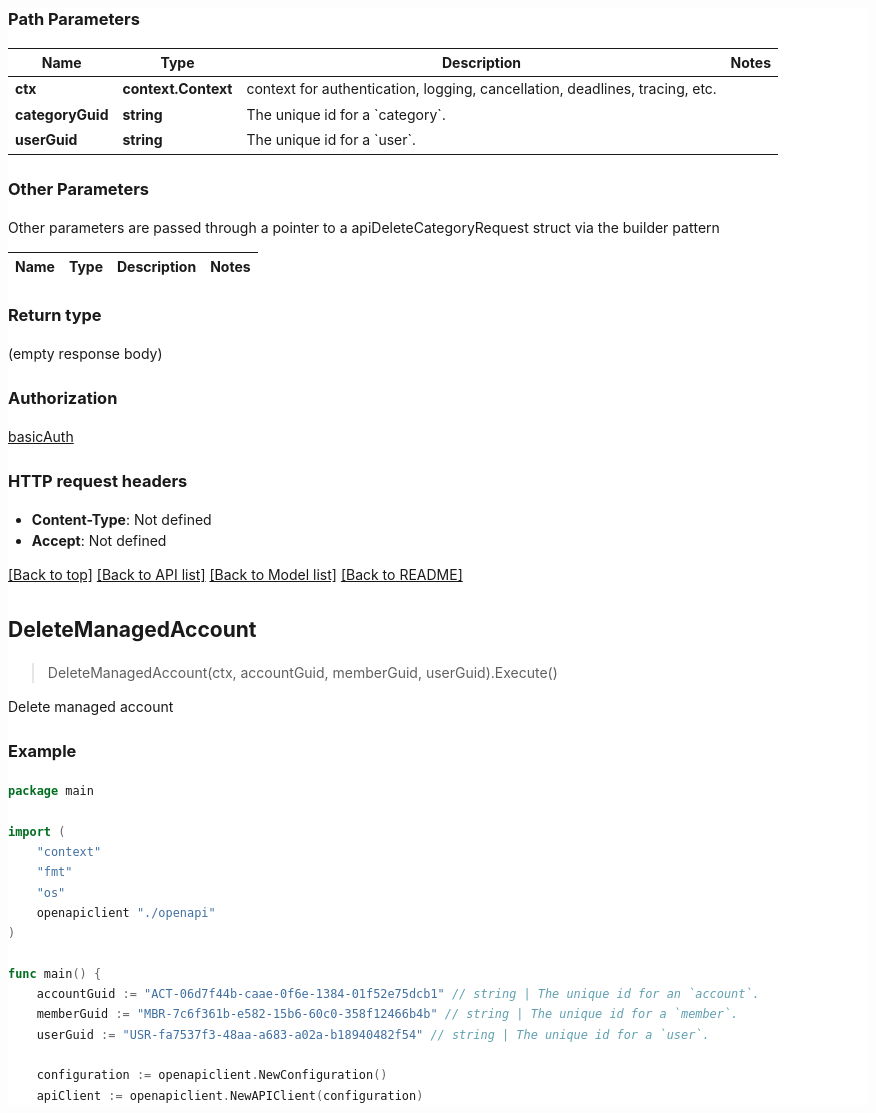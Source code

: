 ### Path Parameters


Name | Type | Description  | Notes
------------- | ------------- | ------------- | -------------
**ctx** | **context.Context** | context for authentication, logging, cancellation, deadlines, tracing, etc.
**categoryGuid** | **string** | The unique id for a &#x60;category&#x60;. | 
**userGuid** | **string** | The unique id for a &#x60;user&#x60;. | 

### Other Parameters

Other parameters are passed through a pointer to a apiDeleteCategoryRequest struct via the builder pattern


Name | Type | Description  | Notes
------------- | ------------- | ------------- | -------------



### Return type

 (empty response body)

### Authorization

[basicAuth](../README.md#basicAuth)

### HTTP request headers

- **Content-Type**: Not defined
- **Accept**: Not defined

[[Back to top]](#) [[Back to API list]](../README.md#documentation-for-api-endpoints)
[[Back to Model list]](../README.md#documentation-for-models)
[[Back to README]](../README.md)


## DeleteManagedAccount

> DeleteManagedAccount(ctx, accountGuid, memberGuid, userGuid).Execute()

Delete managed account



### Example

```go
package main

import (
    "context"
    "fmt"
    "os"
    openapiclient "./openapi"
)

func main() {
    accountGuid := "ACT-06d7f44b-caae-0f6e-1384-01f52e75dcb1" // string | The unique id for an `account`.
    memberGuid := "MBR-7c6f361b-e582-15b6-60c0-358f12466b4b" // string | The unique id for a `member`.
    userGuid := "USR-fa7537f3-48aa-a683-a02a-b18940482f54" // string | The unique id for a `user`.

    configuration := openapiclient.NewConfiguration()
    apiClient := openapiclient.NewAPIClient(configuration)
```